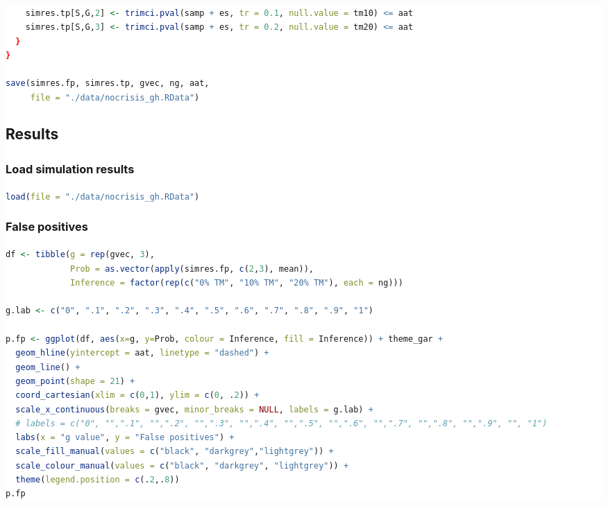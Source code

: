 ``` r
    simres.tp[S,G,2] <- trimci.pval(samp + es, tr = 0.1, null.value = tm10) <= aat
    simres.tp[S,G,3] <- trimci.pval(samp + es, tr = 0.2, null.value = tm20) <= aat
  }
}

save(simres.fp, simres.tp, gvec, ng, aat,
     file = "./data/nocrisis_gh.RData")
```

## Results

### Load simulation results

``` r
load(file = "./data/nocrisis_gh.RData")
```

### False positives

``` r
df <- tibble(g = rep(gvec, 3),
             Prob = as.vector(apply(simres.fp, c(2,3), mean)),
             Inference = factor(rep(c("0% TM", "10% TM", "20% TM"), each = ng)))

g.lab <- c("0", ".1", ".2", ".3", ".4", ".5", ".6", ".7", ".8", ".9", "1")

p.fp <- ggplot(df, aes(x=g, y=Prob, colour = Inference, fill = Inference)) + theme_gar +
  geom_hline(yintercept = aat, linetype = "dashed") +
  geom_line() +
  geom_point(shape = 21) +
  coord_cartesian(xlim = c(0,1), ylim = c(0, .2)) +
  scale_x_continuous(breaks = gvec, minor_breaks = NULL, labels = g.lab) +
  # labels = c("0", "",".1", "",".2", "",".3", "",".4", "",".5", "",".6", "",".7", "",".8", "",".9", "", "1")
  labs(x = "g value", y = "False positives") +
  scale_fill_manual(values = c("black", "darkgrey","lightgrey")) +
  scale_colour_manual(values = c("black", "darkgrey", "lightgrey")) +
  theme(legend.position = c(.2,.8))
p.fp
```
